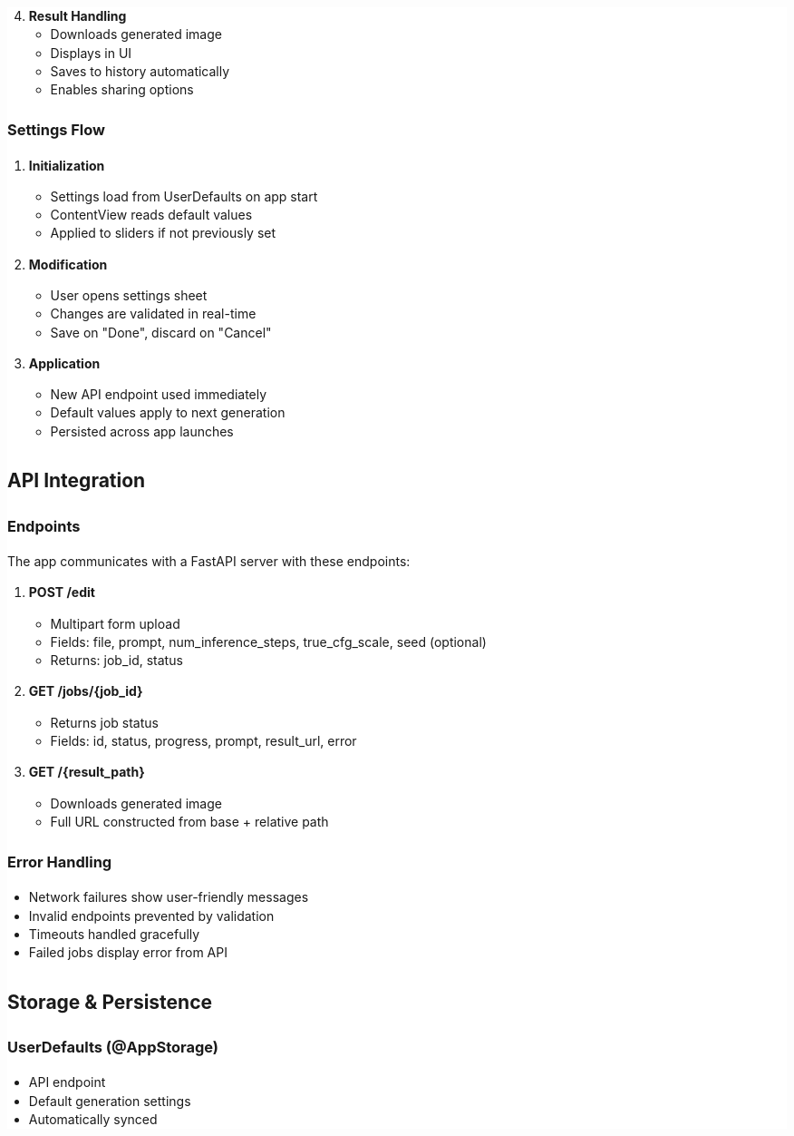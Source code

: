 4. **Result Handling**
   - Downloads generated image
   - Displays in UI
   - Saves to history automatically
   - Enables sharing options

### Settings Flow

1. **Initialization**
   - Settings load from UserDefaults on app start
   - ContentView reads default values
   - Applied to sliders if not previously set

2. **Modification**
   - User opens settings sheet
   - Changes are validated in real-time
   - Save on "Done", discard on "Cancel"

3. **Application**
   - New API endpoint used immediately
   - Default values apply to next generation
   - Persisted across app launches

## API Integration

### Endpoints

The app communicates with a FastAPI server with these endpoints:

1. **POST /edit**
   - Multipart form upload
   - Fields: file, prompt, num_inference_steps, true_cfg_scale, seed (optional)
   - Returns: job_id, status

2. **GET /jobs/{job_id}**
   - Returns job status
   - Fields: id, status, progress, prompt, result_url, error

3. **GET /{result_path}**
   - Downloads generated image
   - Full URL constructed from base + relative path

### Error Handling

- Network failures show user-friendly messages
- Invalid endpoints prevented by validation
- Timeouts handled gracefully
- Failed jobs display error from API

## Storage & Persistence

### UserDefaults (@AppStorage)
- API endpoint
- Default generation settings
- Automatically synced
